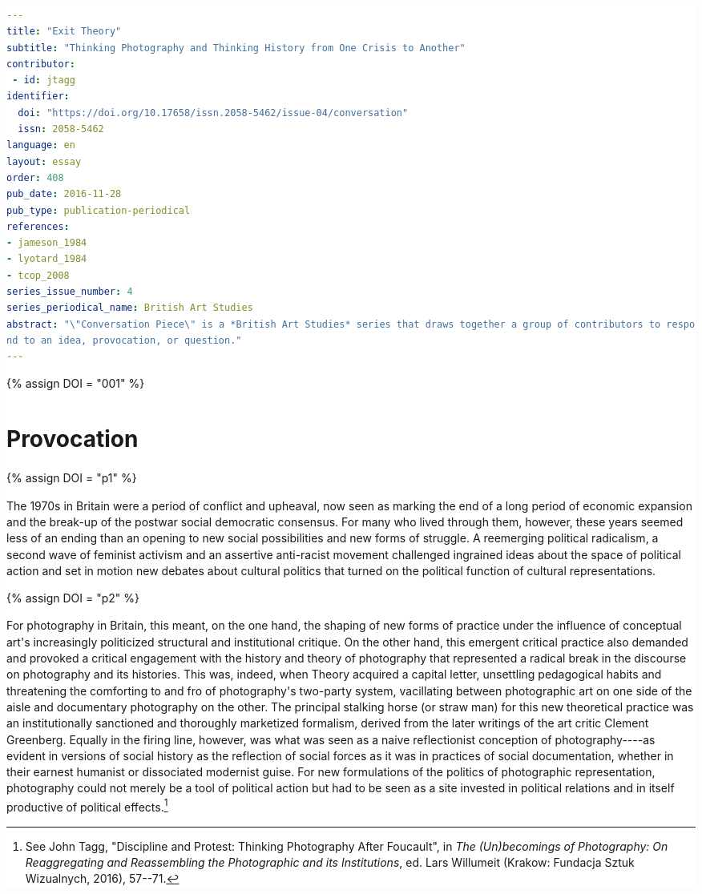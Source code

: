```yaml
---
title: "Exit Theory"
subtitle: "Thinking Photography and Thinking History from One Crisis to Another"
contributor:
 - id: jtagg
identifier:
  doi: "https://doi.org/10.17658/issn.2058-5462/issue-04/conversation"
  issn: 2058-5462
language: en
layout: essay
order: 408
pub_date: 2016-11-28
pub_type: publication-periodical
references:
- jameson_1984
- lyotard_1984
- tcop_2008
series_issue_number: 4
series_periodical_name: British Art Studies
abstract: "\"Conversation Piece\" is a *British Art Studies* series that draws together a group of contributors to respond to an idea, provocation, or question."
---
```


{% assign DOI = "001" %}

# Provocation

{% assign DOI = "p1" %}

The 1970s in Britain were a period of conflict and upheaval, now seen as marking the end of a long period of economic expansion and the break-up of the postwar social democratic consensus. For many who lived through them, however, these years seemed less of an ending than an opening to new social possibilities and new forms of struggle. A reemerging political radicalism, a second wave of feminist activism and an assertive anti-racist movement challenged ingrained ideas about the space of political action and set in motion new debates about cultural politics that turned on the political function of cultural representations.

{% assign DOI = "p2" %}

For photography in Britain, this meant, on the one hand, the shaping of new forms of practice under the influence of conceptual art's increasingly politicized structural and institutional critique. On the other hand, this emergent critical practice also demanded and provoked a critical engagement with the history and theory of photography that represented a radical break in the discourse on photography and its histories. This was, indeed, when Theory acquired a capital letter, unsettling pedagogical habits and threatening the comforting to and fro of photography's two-party system, vacillating between photographic art on one side of the aisle and documentary photography on the other. The principal stalking horse (or straw man) for this new theoretical practice was an institutionally sanctioned and thoroughly marketized formalism, derived from the later writings of the art critic Clement Greenberg. Equally in the firing line, however, was what was seen as a naive reflectionist conception of photography----as evident in versions of social history as the reflection of social forces as it was in practices of social documentation, whether in their earnest humanist or dissociated modernist guise. For new formulations of the politics of photographic representation, photography could not merely be a tool of political action but had to be seen as a site invested in political relations and in itself productive of political effects.[^1]


[^1]: See John Tagg, "Discipline and Protest: Thinking Photography After Foucault", in *The (Un)becomings of Photography: On Reaggregating and Reassembling the Photographic and its Institutions*, ed. Lars Willumeit (Krakow: Fundacja Sztuk Wizualnych, 2016), 57--71.
[^2]: Jean-François Lyotard, *The Postmodern Condition: A Report on Knowledge*, trans. Geoff Bennington and Brian Massumi (Minneapolis: Univ. of Minnesota, 1984) (original French text, 1979); Fredric Jameson, "Postmodernism, or the Cultural Logic of Late Capitalism", *New Left Review* 1, no. 146 (July­--Aug. 1984): 59--92.
[^3]: See Steve Edwards, *The Making of English Photography: Allegories* (University Park, PA: Pennsylvania State Univ. Press, 2006), 300­--1, and my "Origins without End", in *Photography and Its Origins*, ed. Tanya Sheehan and Andrés Zervignón (New York: Routledge, 2014), 67--81.
[^4]: Wendy Brown, *Undoing the Demos: Neoliberalism's Stealth Revolution* (Cambridge, MA: MIT Press, 2015).
[^5]: Carol Hanish, "The Personal is Political", in *Notes from the Second Year: Women's Liberation* (New York: Radical Feminism, 1970).
[^6]: Jamon Halvaksz, "[Photographing Spirits: Biangai Photography, Ancestors, and the Environment in Morobe Province, Papua New Guinea](http://www.informaworld.com/smpp/content~db=all~content=a794999287)", *Visual Anthropology* 21, no. 4 (2008): 310--26.
[^7]: Patricia Hayes, "Santu Mofokeng, Photographs: 'The Violence is in the Knowing'", *History and Theory* 48, no. 4 (2009): 43--44.
[^8]: David Campbell, "'Black Skin and Blood:' Documentary Photography and Santu Mofokeng's Critique of the Visualization of Apartheid South Africa", *History and Theory* 48, no. 4 (2009): 54.
[^9]: See, for example, Christopher Pinney, *The Coming of Photography in India* (London: British Library, 2008); Karen Strassler, *Refracted* *Visions: Popular Photography and National Modernity in Java* (Durham, NC: Duke Univ. Press, 2010); and Richard Vokes, "On Ancestral Self-Fashioning: Photography in the Time of AIDS", *Visual Anthropology* 21, no. 4 (2008): 345--63.
[^10]: Chris Wright, *The Echo of Things: The Lives of Photographs in the Solomon Islands* (Durham, NC: Duke Univ. Press, 2013), 63.
[^11]: Julia Adeney Thomas, "The Evidence of Sight", *History and Theory* 48, no. 4 (2009): 158.
[^12]: Victor Burgin, "Socialist Formalism", *Studio International* 191, no. 980 (March/April 1976): 148--54.
[^13]: Walter Mignolo, *The Darker Side of Western Modernity: Global Futures, Decolonial Options* (Durham, NC: Duke Univ. Press, 2011).
[^14]: Roland Barthes, *Camera Lucida: Reflections on Photography*, trans. Richard Howard (New York: Hill and Wang, 1981), originally published in French in 1980.
[^15]: [](#_ftnref1){#_ftn1}[](#_ftnref2){#_ftn2}Susie Linfield, *The Cruel Radiance: Photography and Political Violence* (Chicago: Univ. of Chicago Press, 2010).
[^16]: Barbara H. Rosenwein, "Worrying About Emotions in History", *American Historical Review* 107, no. 3 (June 2002): 842.
[^17]: See, respectively, [http://www.cristintierney.com/exhibitions/victor-burgin-midwest](https://urldefense.proofpoint.com/v2/url?u=http-3A__www.cristintierney.com_exhibitions_victor-2Dburgin-2Dmidwest&d=CwMF-g&c=-dg2m7zWuuDZ0MUcV7Sdqw&r=goOLP73hWVLhRMfCXSEB5hK8bLwEuuCfN4DhqJroAJo&m=fmWQeTyGNg-VNW_ivUY0xyNEQyEWd-OYky3Q59NLQdM&s=5DOdZLNYTLQaj2B3cSu0BKWpnHEkcUp3SuTuF66hQx8&e=) *and* [https://www.bridgetdonahue.nyc/exhibitions/victor-burgin-uk76/](https://urldefense.proofpoint.com/v2/url?u=https-3A__www.bridgetdonahue.nyc_exhibitions_victor-2Dburgin-2Duk76_&d=CwMF-g&c=-dg2m7zWuuDZ0MUcV7Sdqw&r=goOLP73hWVLhRMfCXSEB5hK8bLwEuuCfN4DhqJroAJo&m=fmWQeTyGNg-VNW_ivUY0xyNEQyEWd-OYky3Q59NLQdM&s=8sSgqeeubC4LoP8LGVZQbV8oC18bPysv643ur29IZFs&e=).
[^18]: <http://timelines.latimes.com/rodney-king/> (1 March 2016).
[^19]: G. W. F. Hegel, *Hegel's Philosophy of Right*, tr. T. M. Knox (Oxford: Oxford Univ. Press, 1967), Preface.
